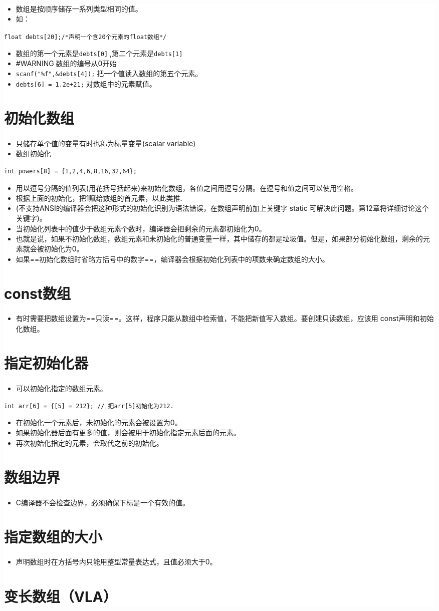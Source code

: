 
- 数组是按顺序储存一系列类型相同的值。
- 如：
```
float debts[20];/*声明一个含20个元素的float数组*/
```
- 数组的第一个元素是`debts[0]` ,第二个元素是`debts[1]` 
- #WARNING 数组的编号从0开始
- `scanf("%f",&debts[4]);` 把一个值读入数组的第五个元素。
- `debts[6] = 1.2e+21;` 对数组中的元素赋值。

# 初始化数组

- 只储存单个值的变量有时也称为标量变量(scalar variable)
- 数组初始化
```
int powers[8] = {1,2,4,6,8,16,32,64};
```
- 用以逗号分隔的值列表(用花括号括起来)来初始化数组，各值之间用逗号分隔。在逗号和值之间可以使用空格。
- 根据上面的初始化，把1赋给数组的首元素，以此类推.
- (不支持ANSI的编译器会把这种形式的初始化识别为语法错误，在数组声明前加上关键字 static 可解决此问题。第12章将详细讨论这个关键字)。
- 当初始化列表中的值少于数组元素个数时，编译器会把剩余的元素都初始化为0。
- 也就是说，如果不初始化数组，数组元素和未初始化的普通变量一样，其中储存的都是垃圾值。但是，如果部分初始化数组，剩余的元素就会被初始化为0。
- 如果==初始化数组时省略方括号中的数字==，编译器会根据初始化列表中的项数来确定数组的大小。

# const数组

- 有时需要把数组设置为==只读==。这样，程序只能从数组中检索值，不能把新值写入数组。要创建只读数组，应该用 const声明和初始化数组。

# 指定初始化器

- 可以初始化指定的数组元素。
```
int arr[6] = {[5] = 212}; // 把arr[5]初始化为212.
```
- 在初始化一个元素后，未初始化的元素会被设置为0。
- 如果初始化器后面有更多的值，则会被用于初始化指定元素后面的元素。
- 再次初始化指定的元素，会取代之前的初始化。

# 数组边界

- C编译器不会检查边界，必须确保下标是一个有效的值。

# 指定数组的大小

- 声明数组时在方括号内只能用整型常量表达式，且值必须大于0。

# 变长数组（VLA）
